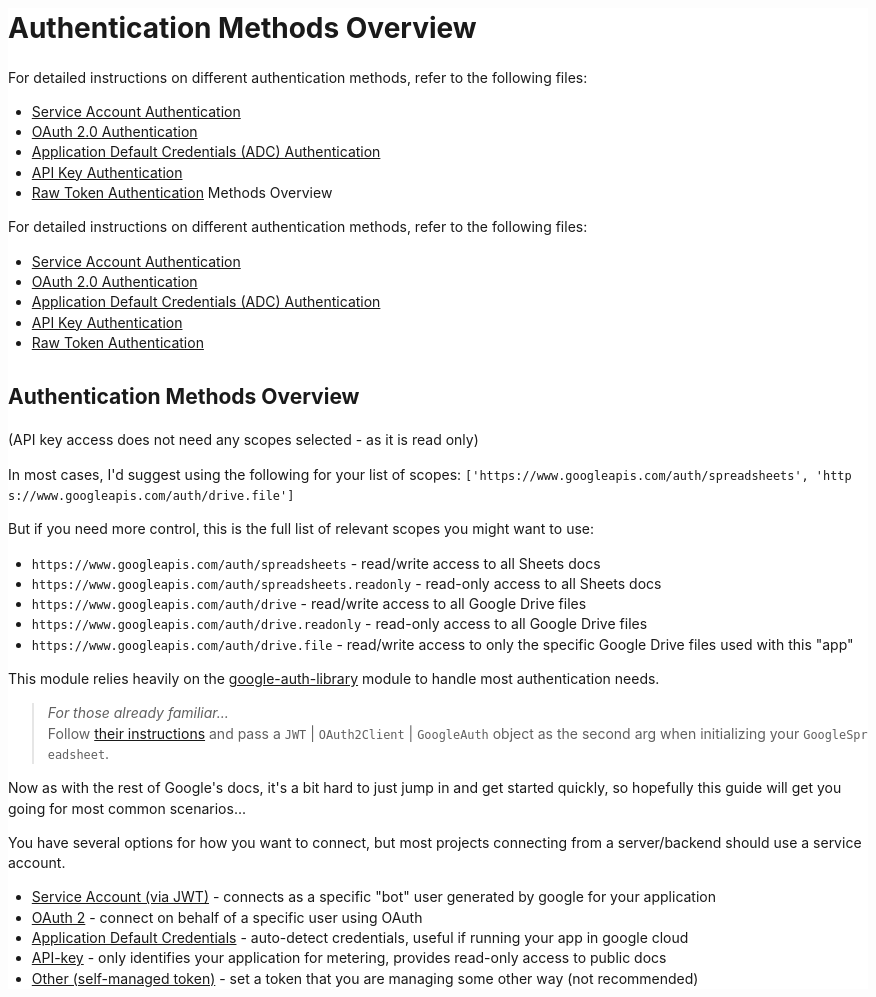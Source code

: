 # Authentication Methods Overview

For detailed instructions on different authentication methods, refer to the following files:
- [Service Account Authentication](docs/guides/service-account-authentication.md)
- [OAuth 2.0 Authentication](docs/guides/oauth-authentication.md)
- [Application Default Credentials (ADC) Authentication](docs/guides/adc-authentication.md)
- [API Key Authentication](docs/guides/api-key-authentication.md)
- [Raw Token Authentication](docs/guides/raw-token-authentication.md) Methods Overview

For detailed instructions on different authentication methods, refer to the following files:
- [Service Account Authentication](docs/guides/service-account-authentication.md)
- [OAuth 2.0 Authentication](docs/guides/oauth-authentication.md)
- [Application Default Credentials (ADC) Authentication](docs/guides/adc-authentication.md)
- [API Key Authentication](docs/guides/api-key-authentication.md)
- [Raw Token Authentication](docs/guides/raw-token-authentication.md)

## Authentication Methods Overview

(API key access does not need any scopes selected - as it is read only)

In most cases, I'd suggest using the following for your list of scopes:
`['https://www.googleapis.com/auth/spreadsheets', 'https://www.googleapis.com/auth/drive.file']`

But if you need more control, this is the full list of relevant scopes you might want to use:
- `https://www.googleapis.com/auth/spreadsheets` - read/write access to all Sheets docs
- `https://www.googleapis.com/auth/spreadsheets.readonly` - read-only access to all Sheets docs
- `https://www.googleapis.com/auth/drive` - read/write access to all Google Drive files
- `https://www.googleapis.com/auth/drive.readonly` - read-only access to all Google Drive files
- `https://www.googleapis.com/auth/drive.file` - read/write access to only the specific Google Drive files used with this "app"

This module relies heavily on the [google-auth-library](https://github.com/googleapis/google-auth-library-nodejs) module to handle most authentication needs.

> _For those already familiar..._<br/>
> Follow [their instructions](https://github.com/googleapis/google-auth-library-nodejs#ways-to-authenticate)
> and pass a `JWT` | `OAuth2Client` | `GoogleAuth` object as the second arg when initializing your `GoogleSpreadsheet`.

Now as with the rest of Google's docs, it's a bit hard to just jump in and get started quickly, so hopefully this guide will get you going for most common scenarios...

You have several options for how you want to connect, but most projects connecting from a server/backend should use a service account.

- [Service Account (via JWT)](#service-account) - connects as a specific "bot" user generated by google for your application
- [OAuth 2](#oauth) - connect on behalf of a specific user using OAuth
- [Application Default Credentials](#adc) - auto-detect credentials, useful if running your app in google cloud
- [API-key](#api-key) - only identifies your application for metering, provides read-only access to public docs
- [Other (self-managed token)](#token) - set a token that you are managing some other way (not recommended)
